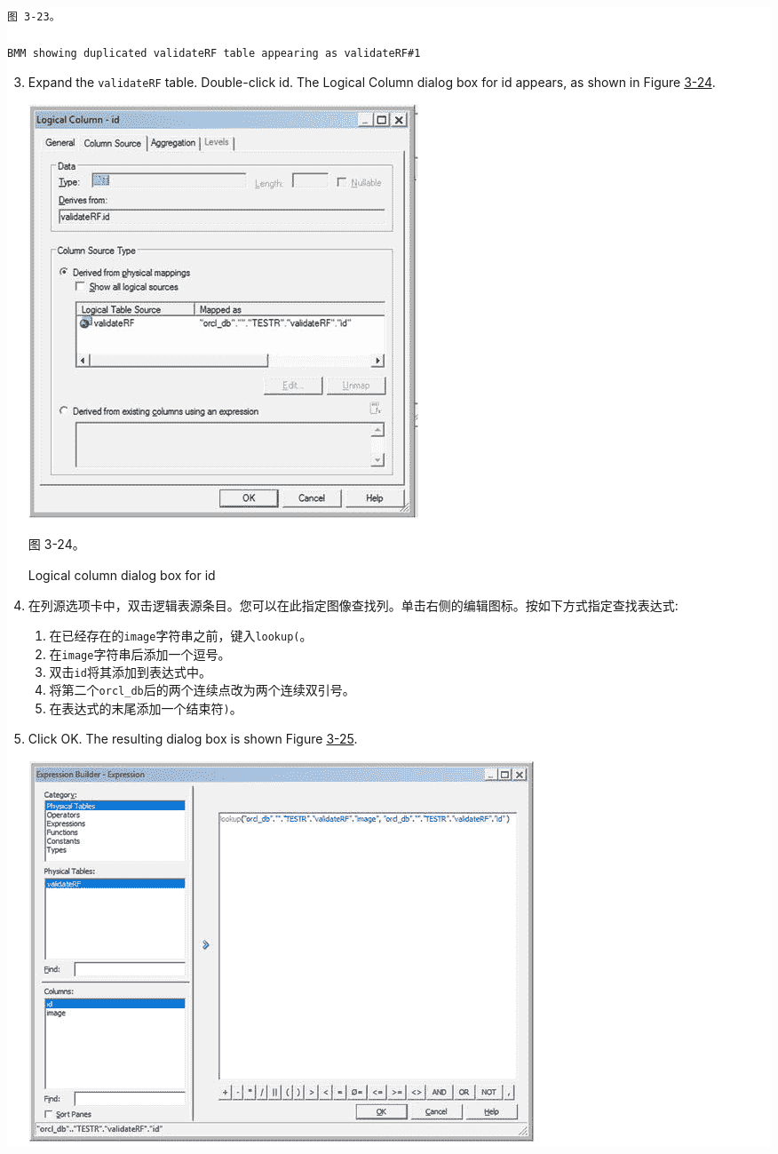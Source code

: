     图 3-23。

    BMM showing duplicated validateRF table appearing as validateRF#1  
3.  Expand the `validateRF` table. Double-click id. The Logical Column dialog box for id appears, as shown in Figure [3-24](#Fig24).

    ![A439668_1_En_3_Fig24_HTML.jpg](img/A439668_1_En_3_Fig24_HTML.jpg)

    图 3-24。

    Logical column dialog box for id  
4.  在列源选项卡中，双击逻辑表源条目。您可以在此指定图像查找列。单击右侧的编辑图标。按如下方式指定查找表达式:
    1.  在已经存在的`image`字符串之前，键入`lookup(`。
    2.  在`image`字符串后添加一个逗号。
    3.  双击`id`将其添加到表达式中。
    4.  将第二个`orcl_db`后的两个连续点改为两个连续双引号。
    5.  在表达式的末尾添加一个结束符`)`。 
5.  Click OK. The resulting dialog box is shown Figure [3-25](#Fig25).

    ![A439668_1_En_3_Fig25_HTML.jpg](img/A439668_1_En_3_Fig25_HTML.jpg)